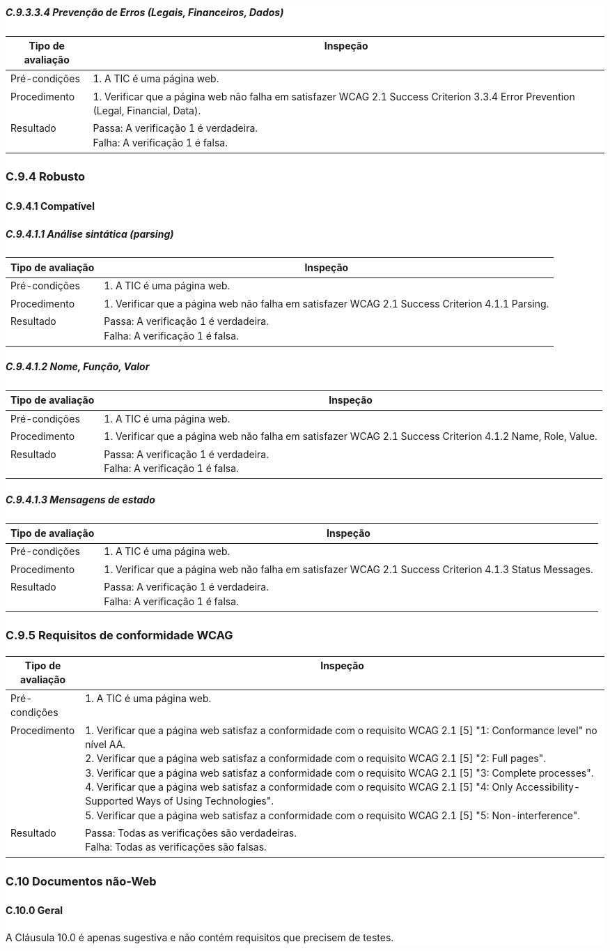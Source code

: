 ##### C.9.3.3.4	Prevenção de Erros (Legais, Financeiros, Dados)
Tipo de avaliação|Inspeção
-----------------|--------
Pré-condições    |1. A TIC é uma página web.
Procedimento     |1. Verificar que a página web não falha em satisfazer WCAG 2.1 Success Criterion 3.3.4 Error Prevention (Legal, Financial, Data).
Resultado        |Passa: A verificação 1 é verdadeira.<br>Falha: A verificação 1 é falsa.

### C.9.4	Robusto
#### C.9.4.1	Compatível
##### C.9.4.1.1	Análise sintática (parsing)
Tipo de avaliação|Inspeção
-----------------|--------
Pré-condições    |1. A TIC é uma página web.
Procedimento     |1. Verificar que a página web não falha em satisfazer WCAG 2.1 Success Criterion 4.1.1 Parsing.
Resultado        |Passa: A verificação 1 é verdadeira.<br>Falha: A verificação 1 é falsa.

##### C.9.4.1.2	Nome, Função, Valor
Tipo de avaliação|Inspeção
-----------------|--------
Pré-condições    |1. A TIC é uma página web.
Procedimento     |1. Verificar que a página web não falha em satisfazer WCAG 2.1 Success Criterion 4.1.2 Name, Role, Value.
Resultado        |Passa: A verificação 1 é verdadeira.<br>Falha: A verificação 1 é falsa.

##### C.9.4.1.3	Mensagens de estado
Tipo de avaliação|Inspeção
-----------------|--------
Pré-condições    |1. A TIC é uma página web.
Procedimento     |1. Verificar que a página web não falha em satisfazer WCAG 2.1 Success Criterion 4.1.3 Status Messages.
Resultado        |Passa: A verificação 1 é verdadeira.<br>Falha: A verificação 1 é falsa.

### C.9.5 Requisitos de conformidade WCAG
Tipo de avaliação|Inspeção
-----------------|--------
Pré-condições    |1. A TIC é uma página web.
Procedimento     |1. Verificar que a página web satisfaz a conformidade com o requisito WCAG 2.1 [5] "1: Conformance level" no nível AA.<br>2. Verificar que a página web satisfaz a conformidade com o requisito WCAG 2.1 [5] "2: Full pages".<br>3. Verificar que a página web satisfaz a conformidade com o requisito WCAG 2.1 [5]  "3: Complete processes".<br>4. Verificar que a página web satisfaz a conformidade com o requisito WCAG 2.1 [5]  "4: Only Accessibility-Supported Ways of Using Technologies".<br>5. Verificar que a página web satisfaz a conformidade com o requisito WCAG 2.1 [5]  "5: Non-interference".
Resultado        |Passa: Todas as verificações são verdadeiras. <br>Falha: Todas as verificações são falsas.

### C.10 Documentos não-Web 
#### C.10.0 Geral
A Cláusula 10.0 é apenas sugestiva e não contém requisitos que precisem de testes.
